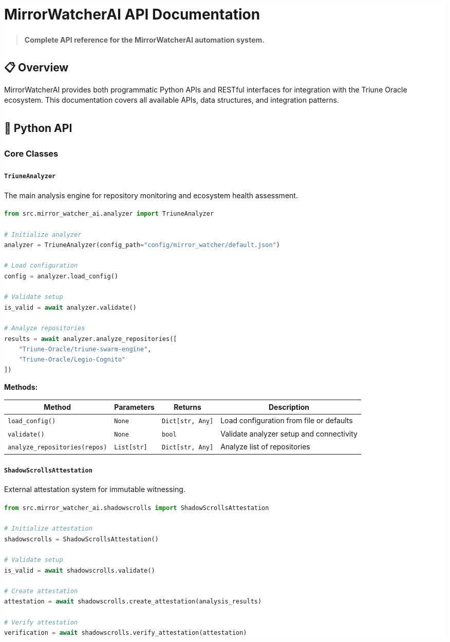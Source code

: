 # MirrorWatcherAI API Documentation

> **Complete API reference for the MirrorWatcherAI automation system.**

## 📋 Overview

MirrorWatcherAI provides both programmatic Python APIs and RESTful interfaces for integration with the Triune Oracle ecosystem. This documentation covers all available APIs, data structures, and integration patterns.

## 🐍 Python API

### Core Classes

#### `TriuneAnalyzer`

The main analysis engine for repository monitoring and ecosystem health assessment.

```python
from src.mirror_watcher_ai.analyzer import TriuneAnalyzer

# Initialize analyzer
analyzer = TriuneAnalyzer(config_path="config/mirror_watcher/default.json")

# Load configuration
config = analyzer.load_config()

# Validate setup
is_valid = await analyzer.validate()

# Analyze repositories
results = await analyzer.analyze_repositories([
    "Triune-Oracle/triune-swarm-engine",
    "Triune-Oracle/Legio-Cognito"
])
```

**Methods:**

| Method | Parameters | Returns | Description |
|--------|------------|---------|-------------|
| `load_config()` | `None` | `Dict[str, Any]` | Load configuration from file or defaults |
| `validate()` | `None` | `bool` | Validate analyzer setup and connectivity |
| `analyze_repositories(repos)` | `List[str]` | `Dict[str, Any]` | Analyze list of repositories |

#### `ShadowScrollsAttestation`

External attestation system for immutable witnessing.

```python
from src.mirror_watcher_ai.shadowscrolls import ShadowScrollsAttestation

# Initialize attestation
shadowscrolls = ShadowScrollsAttestation()

# Validate setup
is_valid = await shadowscrolls.validate()

# Create attestation
attestation = await shadowscrolls.create_attestation(analysis_results)

# Verify attestation
verification = await shadowscrolls.verify_attestation(attestation)
```